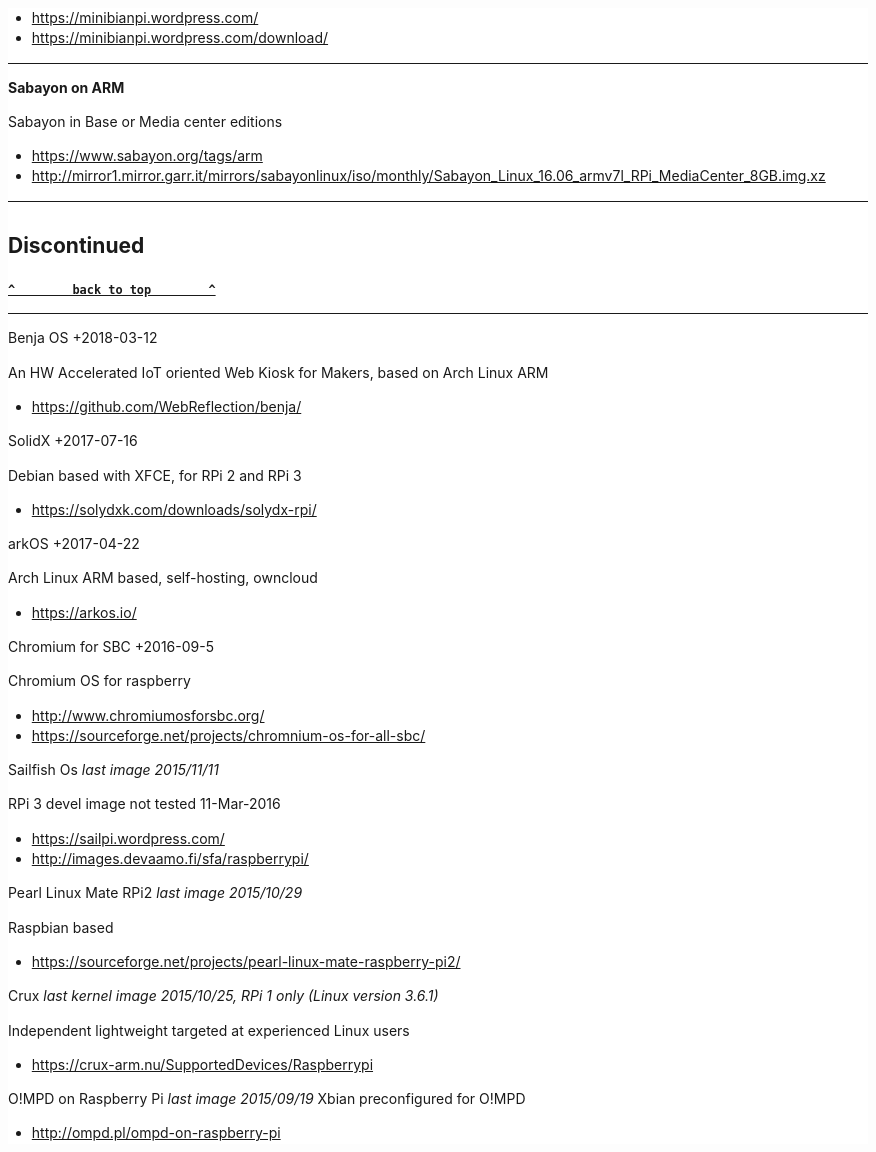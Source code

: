 * <https://minibianpi.wordpress.com/>
* <https://minibianpi.wordpress.com/download/>

***

**Sabayon on ARM**

Sabayon in Base or Media center editions
	
* <https://www.sabayon.org/tags/arm>
* <http://mirror1.mirror.garr.it/mirrors/sabayonlinux/iso/monthly/Sabayon_Linux_16.06_armv7l_RPi_MediaCenter_8GB.img.xz>

***

## Discontinued

**[`^        back to top        ^`](#)**

***

Benja OS +2018-03-12

An HW Accelerated IoT oriented Web Kiosk for Makers, based on Arch Linux ARM
* https://github.com/WebReflection/benja/

SolidX +2017-07-16

Debian based with XFCE, for RPi 2 and RPi 3
* https://solydxk.com/downloads/solydx-rpi/

arkOS +2017-04-22

Arch Linux ARM based, self-hosting, owncloud
* https://arkos.io/

Chromium for SBC +2016-09-5

Chromium OS for raspberry
* http://www.chromiumosforsbc.org/
* https://sourceforge.net/projects/chromnium-os-for-all-sbc/

Sailfish Os *last image 2015/11/11*

RPi 3 devel image not tested 11-Mar-2016
* https://sailpi.wordpress.com/
* http://images.devaamo.fi/sfa/raspberrypi/

Pearl Linux Mate RPi2 *last image 2015/10/29*

Raspbian based
* https://sourceforge.net/projects/pearl-linux-mate-raspberry-pi2/

Crux *last kernel image 2015/10/25, RPi 1 only (Linux version 3.6.1)*

Independent lightweight targeted at experienced Linux users
* https://crux-arm.nu/SupportedDevices/Raspberrypi

O!MPD on Raspberry Pi *last image 2015/09/19*
Xbian preconfigured for O!MPD
* http://ompd.pl/ompd-on-raspberry-pi
